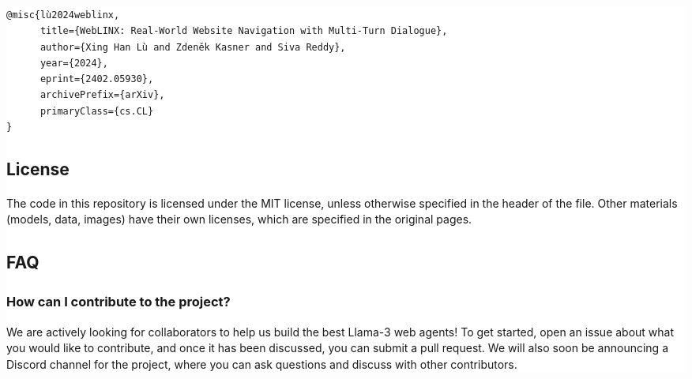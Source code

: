 ```
@misc{lù2024weblinx,
      title={WebLINX: Real-World Website Navigation with Multi-Turn Dialogue}, 
      author={Xing Han Lù and Zdeněk Kasner and Siva Reddy},
      year={2024},
      eprint={2402.05930},
      archivePrefix={arXiv},
      primaryClass={cs.CL}
}
```

## License

The code in this repository is licensed under the MIT license, unless otherwise specified in the header of the file. Other materials (models, data, images) have their own licenses, which are specified in the original pages.

## FAQ

### How can I contribute to the project?

We are actively looking for collaborators to help us build the best Llama-3 web agents! To get started, open an issue about what you would like to contribute, and once it has been discussed, you can submit a pull request. We will also soon be announcing a Discord channel for the project, where you can ask questions and discuss with other contributors.
